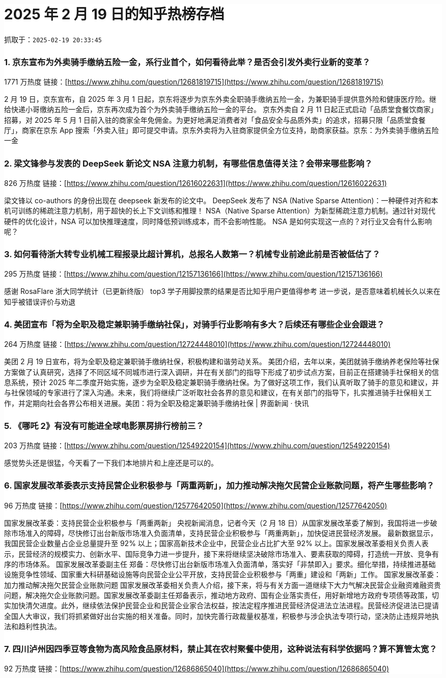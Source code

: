 # 2025 年 2 月 19 日的知乎热榜存档

抓取于：`2025-02-19 20:33:45`

### 1. 京东宣布为外卖骑手缴纳五险一金，系行业首个，如何看待此举？是否会引发外卖行业新的变革？
1771 万热度 链接：[https://www.zhihu.com/question/12681819715](https://www.zhihu.com/question/12681819715)

2 月 19 日，京东宣布，自 2025 年 3 月 1 日起，京东将逐步为京东外卖全职骑手缴纳五险一金，为兼职骑手提供意外险和健康医疗险。继给快递小哥缴纳五险一金后，京东再次成为首个为外卖骑手缴纳五险一金的平台。 京东外卖自 2 月 11 日起正式启动「品质堂食餐饮商家」招募，对 2025 年 5 月 1 日前入驻的商家全年免佣金。为更好地满足消费者对「食品安全与品质外卖」的追求，招募只限「品质堂食餐厅」，商家在京东 App 搜索「外卖入驻」即可提交申请。京东外卖将为入驻商家提供全方位支持，助商家获益。京东：为外卖骑手缴纳五险一金

### 2. 梁文锋参与发表的 DeepSeek 新论文 NSA 注意力机制，有哪些信息值得关注？会带来哪些影响？
826 万热度 链接：[https://www.zhihu.com/question/12616022631](https://www.zhihu.com/question/12616022631)

梁文锋以 co-authors 的身份出现在 deepseek 新发布的论文中。 DeepSeek 发布了 NSA (Native Sparse Attention)：一种硬件对齐和本机可训练的稀疏注意力机制，用于超快的长上下文训练和推理！ NSA（Native Sparse Attention）为新型稀疏注意力机制。通过针对现代硬件的优化设计，NSA 可以加快推理速度，同时降低预训练成本，而不会影响性能。 NSA 是如何实现这一点的？对行业又会有什么影响呢？ 

### 3. 如何看待浙大转专业机械工程报录比超计算机，总报名人数第一？机械专业前途此前是否被低估了？
295 万热度 链接：[https://www.zhihu.com/question/12157136166](https://www.zhihu.com/question/12157136166)

感谢 RosaFlare 浙大同学统计（已更新终版） top3 学子用脚投票的结果是否比知乎用户更值得参考 进一步说，是否意味着机械长久以来在知乎被错误评价与劝退

### 4. 美团宣布「将为全职及稳定兼职骑手缴纳社保」，对骑手行业影响有多大？后续还有哪些企业会跟进？
264 万热度 链接：[https://www.zhihu.com/question/12724448010](https://www.zhihu.com/question/12724448010)

美团 2 月 19 日宣布，将为全职及稳定兼职骑手缴纳社保，积极构建和谐劳动关系。 美团介绍，去年以来，美团就骑手缴纳养老保险等社保方案做了认真研究，选择了不同区域不同城市进行深入调研，并在有关部门的指导下形成了初步试点方案，目前正在搭建骑手社保相关的信息系统，预计 2025 年二季度开始实施，逐步为全职及稳定兼职骑手缴纳社保。为了做好这项工作，我们认真听取了骑手的意见和建议，并与社保领域的专家进行了深入沟通。未来，我们将继续广泛听取社会各界的意见和建议，在有关部门的指导下，扎实推进骑手社保相关工作，并定期向社会各界公布相关进展。美团：将为全职及稳定兼职骑手缴纳社保 | 界面新闻 · 快讯

### 5. 《哪吒 2》有没有可能进全球电影票房排行榜前三？
203 万热度 链接：[https://www.zhihu.com/question/12549220154](https://www.zhihu.com/question/12549220154)

感觉势头还是很猛，今天看了一下我们本地排片和上座还是可以的。

### 6. 国家发展改革委表示支持民营企业积极参与「两重两新」，加力推动解决拖欠民营企业账款问题，将产生哪些影响？
96 万热度 链接：[https://www.zhihu.com/question/12577642050](https://www.zhihu.com/question/12577642050)

国家发展改革委：支持民营企业积极参与「两重两新」 央视新闻消息，记者今天（2 月 18 日）从国家发展改革委了解到，我国将进一步破除市场准入的障碍，尽快修订出台新版市场准入负面清单，支持民营企业积极参与「两重两新」，加快促进民营经济发展。 最新数据显示，我国民营企业数量占企业总量提升至 92% 以上；国家高新技术企业中，民营企业占比扩大至 92% 以上。国家发展改革委相关负责人表示，民营经济的规模实力、创新水平、国际竞争力进一步提升，接下来将继续坚决破除市场准入、要素获取的障碍，打造统一开放、竞争有序的市场体系。 国家发展改革委副主任 郑备：尽快修订出台新版市场准入负面清单，落实好「非禁即入」要求。细化举措，持续推进基础设施竞争性领域、国家重大科研基础设施等向民营企业公平开放，支持民营企业积极参与「两重」建设和「两新」工作。 国家发展改革委：加力推动解决拖欠民营企业账款问题 国家发展改革委相关负责人介绍，接下来，将与有关方面一道继续下大力气解决民营企业融资难融资贵问题，解决拖欠企业账款问题。国家发展改革委副主任郑备表示，推动地方政府、国有企业落实责任，用好新增地方政府专项债等政策，切实加快清欠进度。此外，继续依法保护民营企业和民营企业家合法权益，按法定程序推进民营经济促进法立法进程。民营经济促进法已提请全国人大审议，我们将抓紧做好出台实施的相关准备。同时，加快完善行政裁量权基准，积极参与涉企执法专项行动，坚决防止违规异地执法和趋利性执法。

### 7. 四川泸州因四季豆等食物为高风险食品原材料，禁止其在农村聚餐中使用，这种说法有科学依据吗？算不算管太宽？
92 万热度 链接：[https://www.zhihu.com/question/12686865040](https://www.zhihu.com/question/12686865040)

